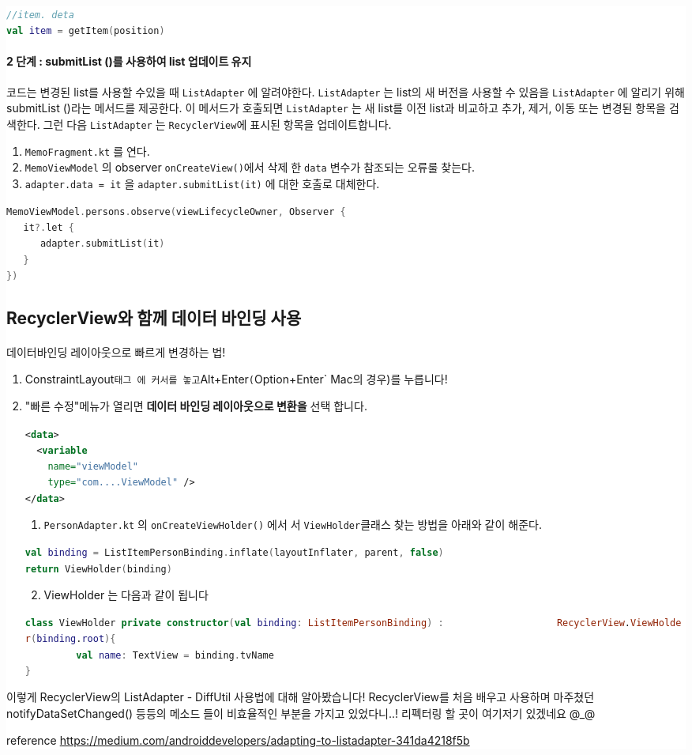    ```kotlin
   //item. deta
   val item = getItem(position)
   ```

#### 2 단계 : submitList ()를 사용하여 list 업데이트 유지

코드는 변경된 list를 사용할 수있을 때 `ListAdapter` 에 알려야한다. `ListAdapter` 는 list의 새 버전을 사용할 수 있음을 `ListAdapter` 에 알리기 위해 submitList ()라는 메서드를 제공한다. 이 메서드가 호출되면 `ListAdapter` 는 새 list를 이전 list과 비교하고 추가, 제거, 이동 또는 변경된 항목을 검색한다. 그런 다음 `ListAdapter` 는 `RecyclerView`에 표시된 항목을 업데이트합니다.

   1.  `MemoFragment.kt` 를 연다.
   2.  `MemoViewModel` 의 observer `onCreateView()`에서 삭제 한 `data` 변수가 참조되는 오류룰 찾는다.
   3.  `adapter.data = it` 을 `adapter.submitList(it)` 에 대한 호출로 대체한다.

   ```kotlin
   MemoViewModel.persons.observe(viewLifecycleOwner, Observer {
      it?.let {
         adapter.submitList(it)
      }
   })
   ```

## RecyclerView와 함께 데이터 바인딩 사용

데이터바인딩 레이아웃으로 빠르게 변경하는 법!

   1. ConstraintLayout`태그 에 커서를 놓고`Alt+Enter`(`Option+Enter` Mac의 경우)를 누릅니다!
   2. "빠른 수정"메뉴가 열리면 **데이터 바인딩 레이아웃으로 변환을** 선택 합니다.

      ```xml
      <data>
        <variable
          name="viewModel"
          type="com....ViewModel" />
      </data>
      ```

      1. `PersonAdapter.kt` 의 `onCreateViewHolder()` 에서 서 `ViewHolder`클래스 찾는 방법을 아래와 같이 해준다.

      ```kotlin
      val binding = ListItemPersonBinding.inflate(layoutInflater, parent, false)
      return ViewHolder(binding)
      ```

      2. ViewHolder 는 다음과 같이 됩니다

      ```kotlin
      class ViewHolder private constructor(val binding: ListItemPersonBinding) : 			   		RecyclerView.ViewHolder(binding.root){
               val name: TextView = binding.tvName
      }
      ```

이렇게 RecyclerView의 ListAdapter - DiffUtil 사용법에 대해 알아봤습니다!
RecyclerView를 처음 배우고 사용하며 마주쳤던 notifyDataSetChanged() 등등의 메소드 들이 비효율적인 부분을 가지고 있었다니..! 리펙터링 할 곳이 여기저기 있겠네요 @\_@

reference
https://medium.com/androiddevelopers/adapting-to-listadapter-341da4218f5b
